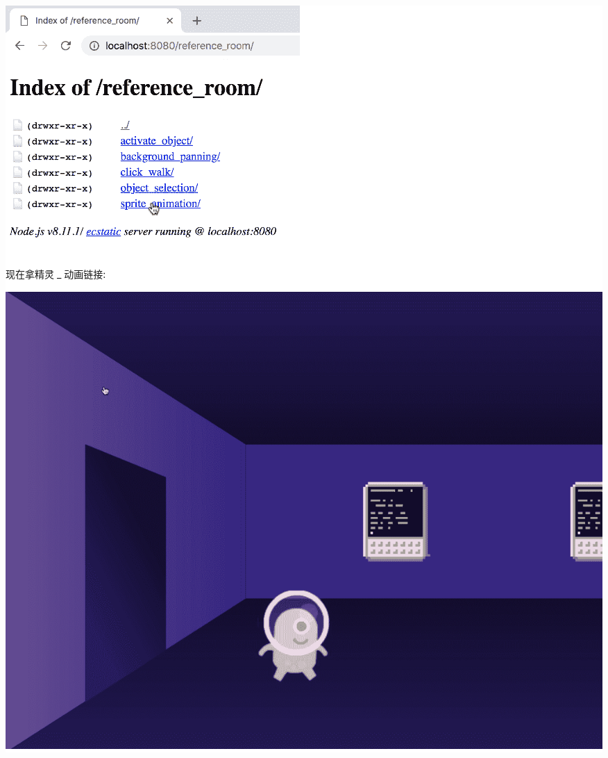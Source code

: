 ![The list of examples](img/122e322ca059ba15710fe1fc51f9ce1b.png "The list of examples")

现在拿精灵 _ 动画链接:

![The minion in the sprite animation room](img/771cb689a69c217d42a22ae8bcbd6187.png "The minion in the sprite animation room")
